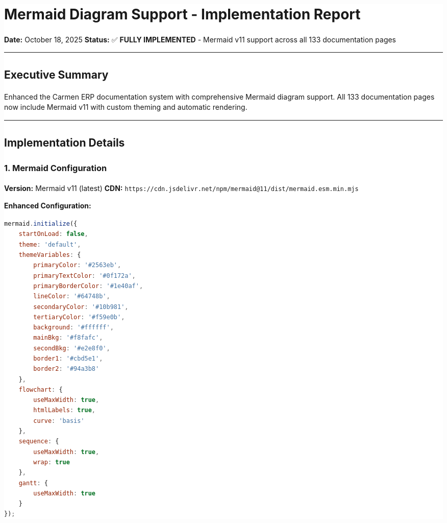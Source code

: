 # Mermaid Diagram Support - Implementation Report

**Date:** October 18, 2025
**Status:** ✅ **FULLY IMPLEMENTED** - Mermaid v11 support across all 133 documentation pages

---

## Executive Summary

Enhanced the Carmen ERP documentation system with comprehensive Mermaid diagram support. All 133 documentation pages now include Mermaid v11 with custom theming and automatic rendering.

---

## Implementation Details

### 1. Mermaid Configuration

**Version:** Mermaid v11 (latest)
**CDN:** `https://cdn.jsdelivr.net/npm/mermaid@11/dist/mermaid.esm.min.mjs`

**Enhanced Configuration:**
```javascript
mermaid.initialize({
    startOnLoad: false,
    theme: 'default',
    themeVariables: {
        primaryColor: '#2563eb',
        primaryTextColor: '#0f172a',
        primaryBorderColor: '#1e40af',
        lineColor: '#64748b',
        secondaryColor: '#10b981',
        tertiaryColor: '#f59e0b',
        background: '#ffffff',
        mainBkg: '#f8fafc',
        secondBkg: '#e2e8f0',
        border1: '#cbd5e1',
        border2: '#94a3b8'
    },
    flowchart: {
        useMaxWidth: true,
        htmlLabels: true,
        curve: 'basis'
    },
    sequence: {
        useMaxWidth: true,
        wrap: true
    },
    gantt: {
        useMaxWidth: true
    }
});
```
